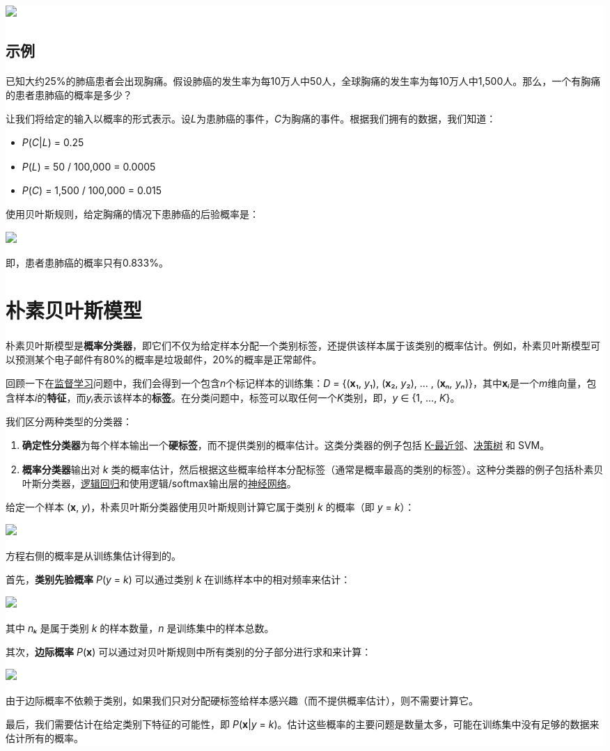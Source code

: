 ![](../Images/0dcf6a3460d2d5c39f6048fc0902712b.png)

## 示例

已知大约25%的肺癌患者会出现胸痛。假设肺癌的发生率为每10万人中50人，全球胸痛的发生率为每10万人中1,500人。那么，一个有胸痛的患者患肺癌的概率是多少？

让我们将给定的输入以概率的形式表示。设*L*为患肺癌的事件，*C*为胸痛的事件。根据我们拥有的数据，我们知道：

+   *P*(*C*|*L*) = 0.25

+   *P*(*L*) = 50 / 100,000 = 0.0005

+   *P*(*C*) = 1,500 / 100,000 = 0.015

使用贝叶斯规则，给定胸痛的情况下患肺癌的后验概率是：

![](../Images/3e34bb1769212aa2f026fb2c8d96013d.png)

即，患者患肺癌的概率只有0.833%。

# 朴素贝叶斯模型

朴素贝叶斯模型是**概率分类器**，即它们不仅为给定样本分配一个类别标签，还提供该样本属于该类别的概率估计。例如，朴素贝叶斯模型可以预测某个电子邮件有80%的概率是垃圾邮件，20%的概率是正常邮件。

回顾一下在[监督学习](https://medium.com/@roiyeho/introduction-to-supervised-machine-learning-313730eb5aa2)问题中，我们会得到一个包含*n*个标记样本的训练集：*D* = {(**x**₁, *y*₁), (**x**₂, *y*₂), … , (**x***ₙ, yₙ*)}，其中**x***ᵢ*是一个*m*维向量，包含样本*i*的**特征**，而*yᵢ*表示该样本的**标签**。在分类问题中，标签可以取任何一个*K*类别，即，*y* ∈ {1, …, *K*}。

我们区分两种类型的分类器：

1.  **确定性分类器**为每个样本输出一个**硬标签**，而不提供类别的概率估计。这类分类器的例子包括 [K-最近邻](https://medium.com/@roiyeho/k-nearest-neighbors-knn-a-comprehensive-guide-7add717806ad)、[决策树](https://medium.com/@roiyeho/decision-trees-part-1-da4e613d2369) 和 SVM。

1.  **概率分类器**输出对 *k* 类的概率估计，然后根据这些概率给样本分配标签（通常是概率最高的类别的标签）。这种分类器的例子包括朴素贝叶斯分类器，[逻辑回归](https://medium.com/towards-data-science/mastering-logistic-regression-3e502686f0ae)和使用逻辑/softmax输出层的[神经网络](https://medium.com/towards-data-science/multi-layer-perceptrons-8d76972afa2b)。

给定一个样本 (**x**, *y*)，朴素贝叶斯分类器使用贝叶斯规则计算它属于类别 *k* 的概率（即 *y* = *k*）：

![](../Images/24d3b0b60abe1036c29cbe090f9c497d.png)

方程右侧的概率是从训练集估计得到的。

首先，**类别先验概率** *P*(*y* = *k*) 可以通过类别 *k* 在训练样本中的相对频率来估计：

![](../Images/8319b56c7fa90b897afe04b7edb58e9a.png)

其中 *nₖ* 是属于类别 *k* 的样本数量，*n* 是训练集中的样本总数。

其次，**边际概率** *P*(**x**) 可以通过对贝叶斯规则中所有类别的分子部分进行求和来计算：

![](../Images/583ff9d71bc6071535edd5069b7e4ee3.png)

由于边际概率不依赖于类别，如果我们只对分配硬标签给样本感兴趣（而不提供概率估计），则不需要计算它。

最后，我们需要估计在给定类别下特征的可能性，即 *P*(**x**|*y* = *k*)。估计这些概率的主要问题是数量太多，可能在训练集中没有足够的数据来估计所有的概率。
